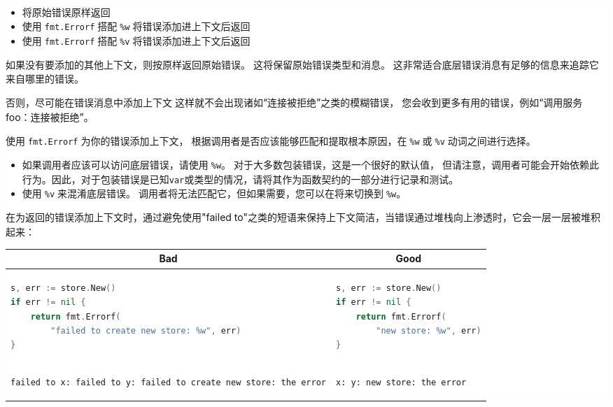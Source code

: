 - 将原始错误原样返回
- 使用 `fmt.Errorf` 搭配 `%w` 将错误添加进上下文后返回
- 使用 `fmt.Errorf` 搭配 `%v` 将错误添加进上下文后返回

如果没有要添加的其他上下文，则按原样返回原始错误。
这将保留原始错误类型和消息。
这非常适合底层错误消息有足够的信息来追踪它来自哪里的错误。

否则，尽可能在错误消息中添加上下文
这样就不会出现诸如“连接被拒绝”之类的模糊错误，
您会收到更多有用的错误，例如“调用服务 foo：连接被拒绝”。

使用 `fmt.Errorf` 为你的错误添加上下文，
根据调用者是否应该能够匹配和提取根本原因，在 `%w` 或 `%v` 动词之间进行选择。

- 如果调用者应该可以访问底层错误，请使用 `%w`。
   对于大多数包装错误，这是一个很好的默认值，
   但请注意，调用者可能会开始依赖此行为。因此，对于包装错误是已知`var`或类型的情况，请将其作为函数契约的一部分进行记录和测试。
- 使用 `%v` 来混淆底层错误。
  调用者将无法匹配它，但如果需要，您可以在将来切换到 `%w`。

在为返回的错误添加上下文时，通过避免使用"failed to"之类的短语来保持上下文简洁，当错误通过堆栈向上渗透时，它会一层一层被堆积起来：

<table>
<thead><tr><th>Bad</th><th>Good</th></tr></thead>
<tbody>
<tr><td>

```go
s, err := store.New()
if err != nil {
    return fmt.Errorf(
        "failed to create new store: %w", err)
}
```

</td><td>

```go
s, err := store.New()
if err != nil {
    return fmt.Errorf(
        "new store: %w", err)
}
```

</td></tr><tr><td>

```plain
failed to x: failed to y: failed to create new store: the error
```

</td><td>

```plain
x: y: new store: the error
```

</td></tr>
</tbody></table>
